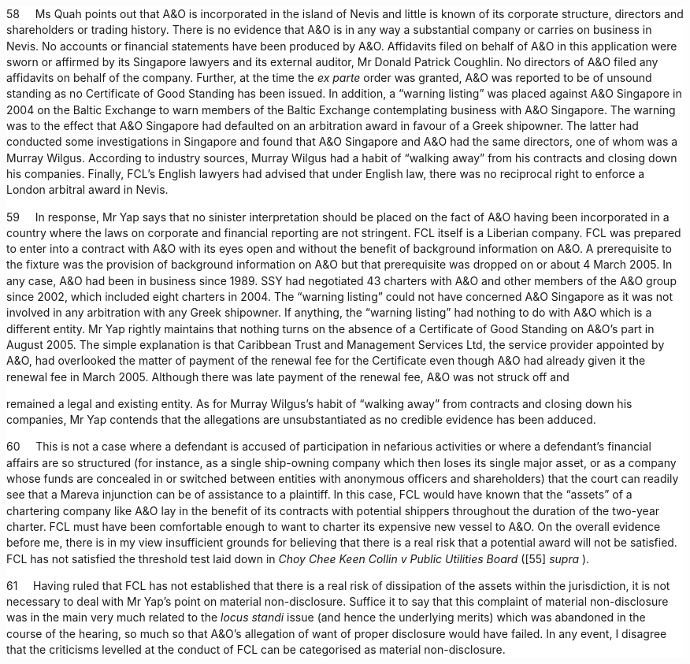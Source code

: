 58     Ms Quah points out that A&O is incorporated in the island of Nevis and little is known of its corporate structure, directors and shareholders or trading history. There is no evidence that A&O is in any way a substantial company or carries on business in Nevis. No accounts or financial statements have been produced by A&O. Affidavits filed on behalf of A&O in this application were sworn or affirmed by its Singapore lawyers and its external auditor, Mr Donald Patrick Coughlin. No directors of A&O filed any affidavits on behalf of the company. Further, at the time the _ex parte_ order was granted, A&O was reported to be of unsound standing as no Certificate of Good Standing has been issued. In addition, a “warning listing” was placed against A&O Singapore in 2004 on the Baltic Exchange to warn members of the Baltic Exchange contemplating business with A&O Singapore. The warning was to the effect that A&O Singapore had defaulted on an arbitration award in favour of a Greek shipowner. The latter had conducted some investigations in Singapore and found that A&O Singapore and A&O had the same directors, one of whom was a Murray Wilgus. According to industry sources, Murray Wilgus had a habit of “walking away” from his contracts and closing down his companies. Finally, FCL’s English lawyers had advised that under English law, there was no reciprocal right to enforce a London arbitral award in Nevis. 

59     In response, Mr Yap says that no sinister interpretation should be placed on the fact of A&O having been incorporated in a country where the laws on corporate and financial reporting are not stringent. FCL itself is a Liberian company. FCL was prepared to enter into a contract with A&O with its eyes open and without the benefit of background information on A&O. A prerequisite to the fixture was the provision of background information on A&O but that prerequisite was dropped on or about 4 March 2005. In any case, A&O had been in business since 1989. SSY had negotiated 43 charters with A&O and other members of the A&O group since 2002, which included eight charters in 2004. The “warning listing” could not have concerned A&O Singapore as it was not involved in any arbitration with any Greek shipowner. If anything, the “warning listing” had nothing to do with A&O which is a different entity. Mr Yap rightly maintains that nothing turns on the absence of a Certificate of Good Standing on A&O’s part in August 2005. The simple explanation is that Caribbean Trust and Management Services Ltd, the service provider appointed by A&O, had overlooked the matter of payment of the renewal fee for the Certificate even though A&O had already given it the renewal fee in March 2005. Although there was late payment of the renewal fee, A&O was not struck off and 


remained a legal and existing entity. As for Murray Wilgus’s habit of “walking away” from contracts and closing down his companies, Mr Yap contends that the allegations are unsubstantiated as no credible evidence has been adduced. 

60     This is not a case where a defendant is accused of participation in nefarious activities or where a defendant’s financial affairs are so structured (for instance, as a single ship-owning company which then loses its single major asset, or as a company whose funds are concealed in or switched between entities with anonymous officers and shareholders) that the court can readily see that a Mareva injunction can be of assistance to a plaintiff. In this case, FCL would have known that the “assets” of a chartering company like A&O lay in the benefit of its contracts with potential shippers throughout the duration of the two-year charter. FCL must have been comfortable enough to want to charter its expensive new vessel to A&O. On the overall evidence before me, there is in my view insufficient grounds for believing that there is a real risk that a potential award will not be satisfied. FCL has not satisfied the threshold test laid down in _Choy Chee Keen Collin v Public Utilities Board_ ([55] _supra_ ). 

61     Having ruled that FCL has not established that there is a real risk of dissipation of the assets within the jurisdiction, it is not necessary to deal with Mr Yap’s point on material non-disclosure. Suffice it to say that this complaint of material non-disclosure was in the main very much related to the _locus standi_ issue (and hence the underlying merits) which was abandoned in the course of the hearing, so much so that A&O’s allegation of want of proper disclosure would have failed. In any event, I disagree that the criticisms levelled at the conduct of FCL can be categorised as material non-disclosure. 
